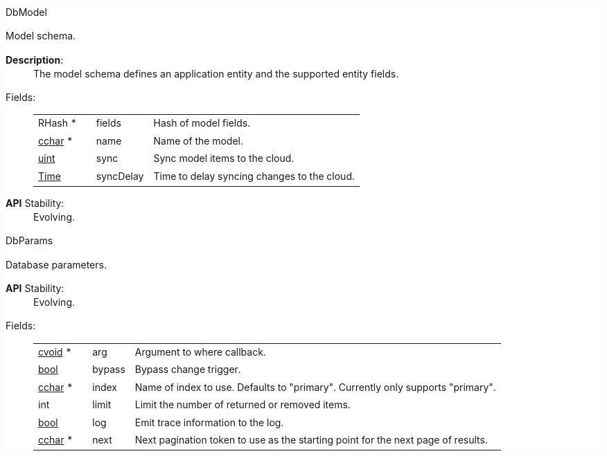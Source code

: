 </td>
    </table></dd></dl>
  </div>
</div>
<a name="struct_db_model"></a>
<div class="api">
  <div class="prototype">DbModel</div>
  <div class="apiDetail">
<p>Model schema.</p>
    <dl><dt><b>Description</b>:</dt><dd>The model schema defines an application entity and the supported entity fields.</dd></dl>
    <dl><dt>Fields:</dt><dd>
    <table class="parameters" title="Parameters">
    <tr><td class="param">RHash *</td><td><td>fields</td><td>
Hash of model fields.
</td>
    <tr><td class="param"><a class="ref" href="#group___osdep_1ga4f52f6802d742ebd12c628e69a2bd162" external="/Users/mob/dev/db/paks/osdep/doc/api/osdep.dtags">cchar</a> *</td><td><td>name</td><td>
Name of the model.
</td>
    <tr><td class="param"><a class="ref" href="#group___osdep_1ga91ad9478d81a7aaf2593e8d9c3d06a14" external="/Users/mob/dev/db/paks/osdep/doc/api/osdep.dtags">uint</a></td><td><td>sync</td><td>
Sync model items to the cloud.
</td>
    <tr><td class="param"><a class="ref" href="#group___osdep_1gade1c8a9958f9e5394c2e78269e654872" external="/Users/mob/dev/db/paks/osdep/doc/api/osdep.dtags">Time</a></td><td><td>syncDelay</td><td>
Time to delay syncing changes to the cloud.
</td>
    </table></dd></dl>
    <dl><dt><b>API</b> Stability:</dt><dd>Evolving.</dd></dl>
  </div>
</div>
<a name="struct_db_params"></a>
<div class="api">
  <div class="prototype">DbParams</div>
  <div class="apiDetail">
<p>Database parameters.</p>
    <dl><dt><b>API</b> Stability:</dt><dd>Evolving.</dd></dl>
    <dl><dt>Fields:</dt><dd>
    <table class="parameters" title="Parameters">
    <tr><td class="param"><a class="ref" href="#group___osdep_1ga6e883c0b6ff36e912dc38634137dd68a" external="/Users/mob/dev/db/paks/osdep/doc/api/osdep.dtags">cvoid</a> *</td><td><td>arg</td><td>
Argument to where callback.
</td>
    <tr><td class="param"><a class="ref" href="#group___osdep_1gad5c9d4ba3dc37783a528b0925dc981a0" external="/Users/mob/dev/db/paks/osdep/doc/api/osdep.dtags">bool</a></td><td><td>bypass</td><td>
Bypass change trigger.
</td>
    <tr><td class="param"><a class="ref" href="#group___osdep_1ga4f52f6802d742ebd12c628e69a2bd162" external="/Users/mob/dev/db/paks/osdep/doc/api/osdep.dtags">cchar</a> *</td><td><td>index</td><td>
Name of index to use. 
Defaults to &quot;primary&quot;. Currently only supports &quot;primary&quot;.
</td>
    <tr><td class="param">int</td><td><td>limit</td><td>
Limit the number of returned or removed items.
</td>
    <tr><td class="param"><a class="ref" href="#group___osdep_1gad5c9d4ba3dc37783a528b0925dc981a0" external="/Users/mob/dev/db/paks/osdep/doc/api/osdep.dtags">bool</a></td><td><td>log</td><td>
Emit trace information to the log.
</td>
    <tr><td class="param"><a class="ref" href="#group___osdep_1ga4f52f6802d742ebd12c628e69a2bd162" external="/Users/mob/dev/db/paks/osdep/doc/api/osdep.dtags">cchar</a> *</td><td><td>next</td><td>
Next pagination token to use as the starting point for the next page of results.
</td>